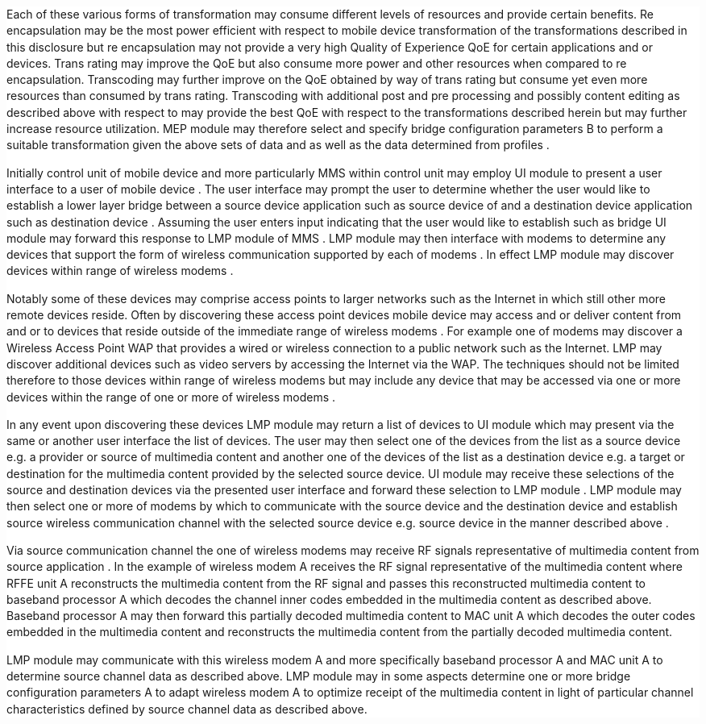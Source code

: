 Each of these various forms of transformation may consume different levels of resources and provide certain benefits. Re encapsulation may be the most power efficient with respect to mobile device transformation of the transformations described in this disclosure but re encapsulation may not provide a very high Quality of Experience QoE for certain applications and or devices. Trans rating may improve the QoE but also consume more power and other resources when compared to re encapsulation. Transcoding may further improve on the QoE obtained by way of trans rating but consume yet even more resources than consumed by trans rating. Transcoding with additional post and pre processing and possibly content editing as described above with respect to may provide the best QoE with respect to the transformations described herein but may further increase resource utilization. MEP module may therefore select and specify bridge configuration parameters B to perform a suitable transformation given the above sets of data and as well as the data determined from profiles .

Initially control unit of mobile device and more particularly MMS within control unit may employ UI module to present a user interface to a user of mobile device . The user interface may prompt the user to determine whether the user would like to establish a lower layer bridge between a source device application such as source device of and a destination device application such as destination device . Assuming the user enters input indicating that the user would like to establish such as bridge UI module may forward this response to LMP module of MMS . LMP module may then interface with modems to determine any devices that support the form of wireless communication supported by each of modems . In effect LMP module may discover devices within range of wireless modems .

Notably some of these devices may comprise access points to larger networks such as the Internet in which still other more remote devices reside. Often by discovering these access point devices mobile device may access and or deliver content from and or to devices that reside outside of the immediate range of wireless modems . For example one of modems may discover a Wireless Access Point WAP that provides a wired or wireless connection to a public network such as the Internet. LMP may discover additional devices such as video servers by accessing the Internet via the WAP. The techniques should not be limited therefore to those devices within range of wireless modems but may include any device that may be accessed via one or more devices within the range of one or more of wireless modems .

In any event upon discovering these devices LMP module may return a list of devices to UI module which may present via the same or another user interface the list of devices. The user may then select one of the devices from the list as a source device e.g. a provider or source of multimedia content and another one of the devices of the list as a destination device e.g. a target or destination for the multimedia content provided by the selected source device. UI module may receive these selections of the source and destination devices via the presented user interface and forward these selection to LMP module . LMP module may then select one or more of modems by which to communicate with the source device and the destination device and establish source wireless communication channel with the selected source device e.g. source device in the manner described above .

Via source communication channel the one of wireless modems may receive RF signals representative of multimedia content from source application . In the example of wireless modem A receives the RF signal representative of the multimedia content where RFFE unit A reconstructs the multimedia content from the RF signal and passes this reconstructed multimedia content to baseband processor A which decodes the channel inner codes embedded in the multimedia content as described above. Baseband processor A may then forward this partially decoded multimedia content to MAC unit A which decodes the outer codes embedded in the multimedia content and reconstructs the multimedia content from the partially decoded multimedia content.

LMP module may communicate with this wireless modem A and more specifically baseband processor A and MAC unit A to determine source channel data as described above. LMP module may in some aspects determine one or more bridge configuration parameters A to adapt wireless modem A to optimize receipt of the multimedia content in light of particular channel characteristics defined by source channel data as described above.
